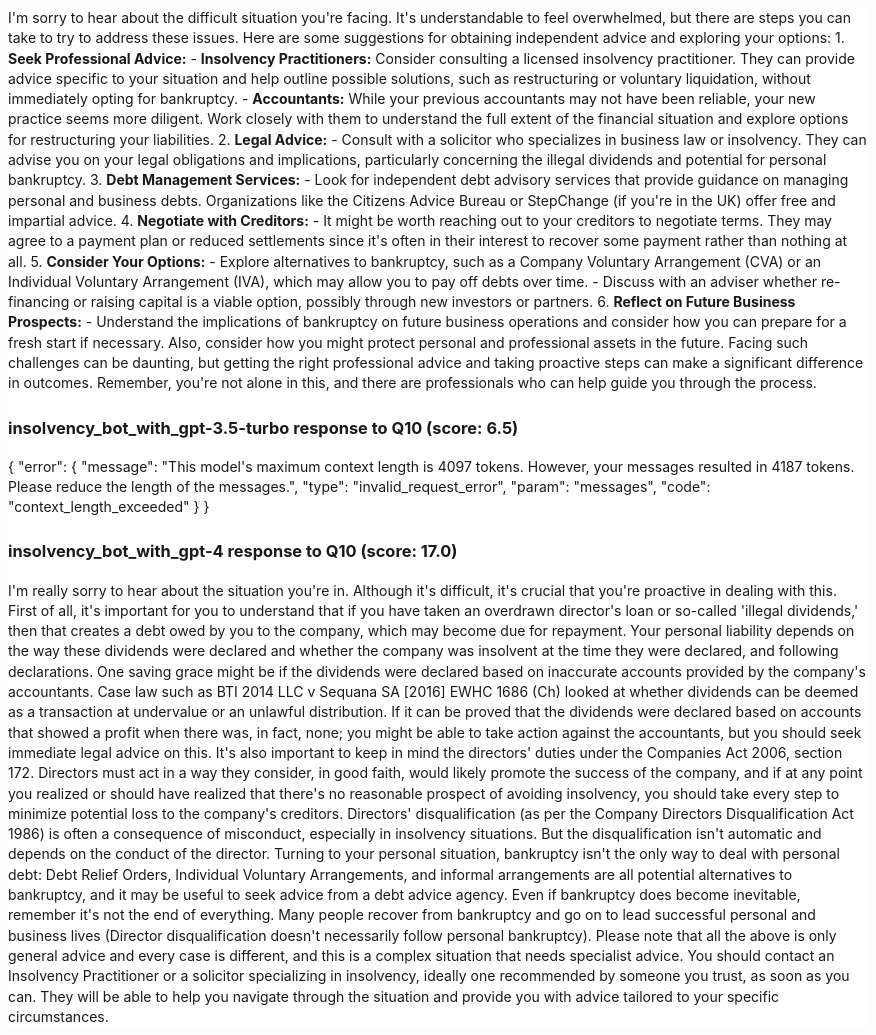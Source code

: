 I'm sorry to hear about the difficult situation you're facing. It's understandable to feel overwhelmed, but there are steps you can take to try to address these issues. Here are some suggestions for obtaining independent advice and exploring your options: 1. **Seek Professional Advice:** - **Insolvency Practitioners:** Consider consulting a licensed insolvency practitioner. They can provide advice specific to your situation and help outline possible solutions, such as restructuring or voluntary liquidation, without immediately opting for bankruptcy. - **Accountants:** While your previous accountants may not have been reliable, your new practice seems more diligent. Work closely with them to understand the full extent of the financial situation and explore options for restructuring your liabilities. 2. **Legal Advice:** - Consult with a solicitor who specializes in business law or insolvency. They can advise you on your legal obligations and implications, particularly concerning the illegal dividends and potential for personal bankruptcy. 3. **Debt Management Services:** - Look for independent debt advisory services that provide guidance on managing personal and business debts. Organizations like the Citizens Advice Bureau or StepChange (if you're in the UK) offer free and impartial advice. 4. **Negotiate with Creditors:** - It might be worth reaching out to your creditors to negotiate terms. They may agree to a payment plan or reduced settlements since it's often in their interest to recover some payment rather than nothing at all. 5. **Consider Your Options:** - Explore alternatives to bankruptcy, such as a Company Voluntary Arrangement (CVA) or an Individual Voluntary Arrangement (IVA), which may allow you to pay off debts over time. - Discuss with an adviser whether re-financing or raising capital is a viable option, possibly through new investors or partners. 6. **Reflect on Future Business Prospects:** - Understand the implications of bankruptcy on future business operations and consider how you can prepare for a fresh start if necessary. Also, consider how you might protect personal and professional assets in the future. Facing such challenges can be daunting, but getting the right professional advice and taking proactive steps can make a significant difference in outcomes. Remember, you're not alone in this, and there are professionals who can help guide you through the process.

### insolvency_bot_with_gpt-3.5-turbo response to Q10 (score: 6.5)

{ "error": { "message": "This model's maximum context length is 4097 tokens. However, your messages resulted in 4187 tokens. Please reduce the length of the messages.", "type": "invalid_request_error", "param": "messages", "code": "context_length_exceeded" } } 

### insolvency_bot_with_gpt-4 response to Q10 (score: 17.0)

I'm really sorry to hear about the situation you're in. Although it's difficult, it's crucial that you're proactive in dealing with this. First of all, it's important for you to understand that if you have taken an overdrawn director's loan or so-called 'illegal dividends,' then that creates a debt owed by you to the company, which may become due for repayment. Your personal liability depends on the way these dividends were declared and whether the company was insolvent at the time they were declared, and following declarations. One saving grace might be if the dividends were declared based on inaccurate accounts provided by the company's accountants. Case law such as BTI 2014 LLC v Sequana SA [2016] EWHC 1686 (Ch) looked at whether dividends can be deemed as a transaction at undervalue or an unlawful distribution. If it can be proved that the dividends were declared based on accounts that showed a profit when there was, in fact, none; you might be able to take action against the accountants, but you should seek immediate legal advice on this. It's also important to keep in mind the directors' duties under the Companies Act 2006, section 172. Directors must act in a way they consider, in good faith, would likely promote the success of the company, and if at any point you realized or should have realized that there's no reasonable prospect of avoiding insolvency, you should take every step to minimize potential loss to the company's creditors. Directors' disqualification (as per the Company Directors Disqualification Act 1986) is often a consequence of misconduct, especially in insolvency situations. But the disqualification isn't automatic and depends on the conduct of the director. Turning to your personal situation, bankruptcy isn't the only way to deal with personal debt: Debt Relief Orders, Individual Voluntary Arrangements, and informal arrangements are all potential alternatives to bankruptcy, and it may be useful to seek advice from a debt advice agency. Even if bankruptcy does become inevitable, remember it's not the end of everything. Many people recover from bankruptcy and go on to lead successful personal and business lives (Director disqualification doesn't necessarily follow personal bankruptcy). Please note that all the above is only general advice and every case is different, and this is a complex situation that needs specialist advice. You should contact an Insolvency Practitioner or a solicitor specializing in insolvency, ideally one recommended by someone you trust, as soon as you can. They will be able to help you navigate through the situation and provide you with advice tailored to your specific circumstances. 
